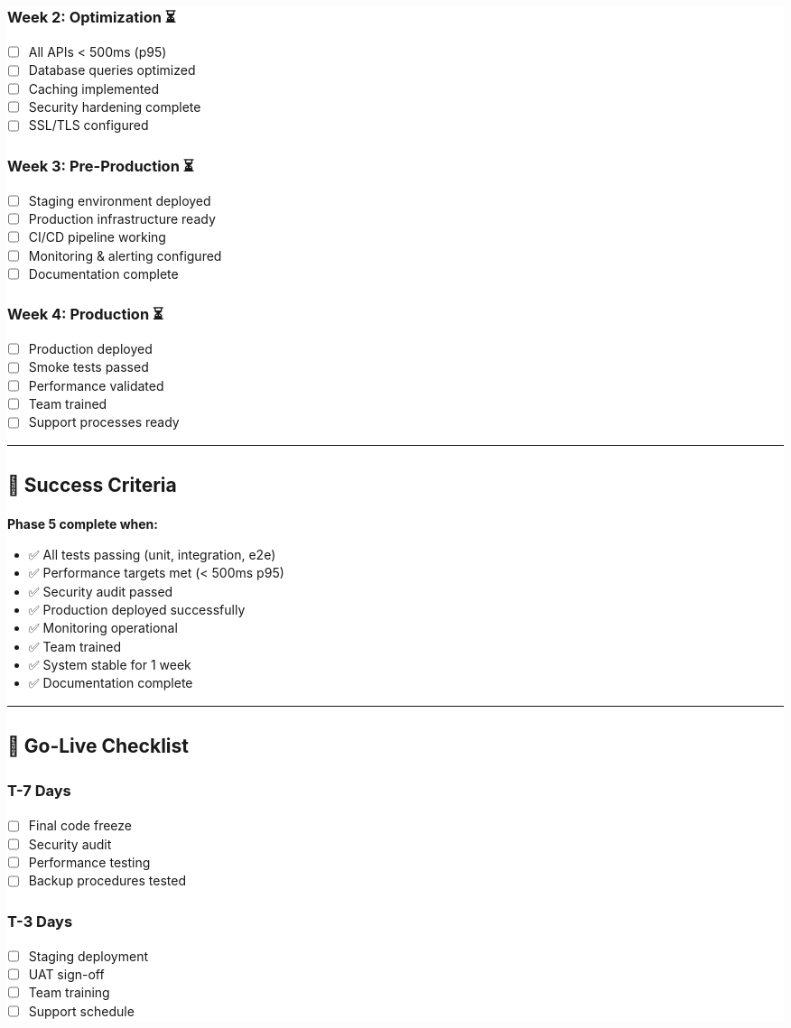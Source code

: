 ### Week 2: Optimization ⏳
- [ ] All APIs < 500ms (p95)
- [ ] Database queries optimized
- [ ] Caching implemented
- [ ] Security hardening complete
- [ ] SSL/TLS configured

### Week 3: Pre-Production ⏳
- [ ] Staging environment deployed
- [ ] Production infrastructure ready
- [ ] CI/CD pipeline working
- [ ] Monitoring & alerting configured
- [ ] Documentation complete

### Week 4: Production ⏳
- [ ] Production deployed
- [ ] Smoke tests passed
- [ ] Performance validated
- [ ] Team trained
- [ ] Support processes ready

---

## 🎯 Success Criteria

**Phase 5 complete when:**
- ✅ All tests passing (unit, integration, e2e)
- ✅ Performance targets met (< 500ms p95)
- ✅ Security audit passed
- ✅ Production deployed successfully
- ✅ Monitoring operational
- ✅ Team trained
- ✅ System stable for 1 week
- ✅ Documentation complete

---

## 🎉 Go-Live Checklist

### T-7 Days
- [ ] Final code freeze
- [ ] Security audit
- [ ] Performance testing
- [ ] Backup procedures tested

### T-3 Days
- [ ] Staging deployment
- [ ] UAT sign-off
- [ ] Team training
- [ ] Support schedule
